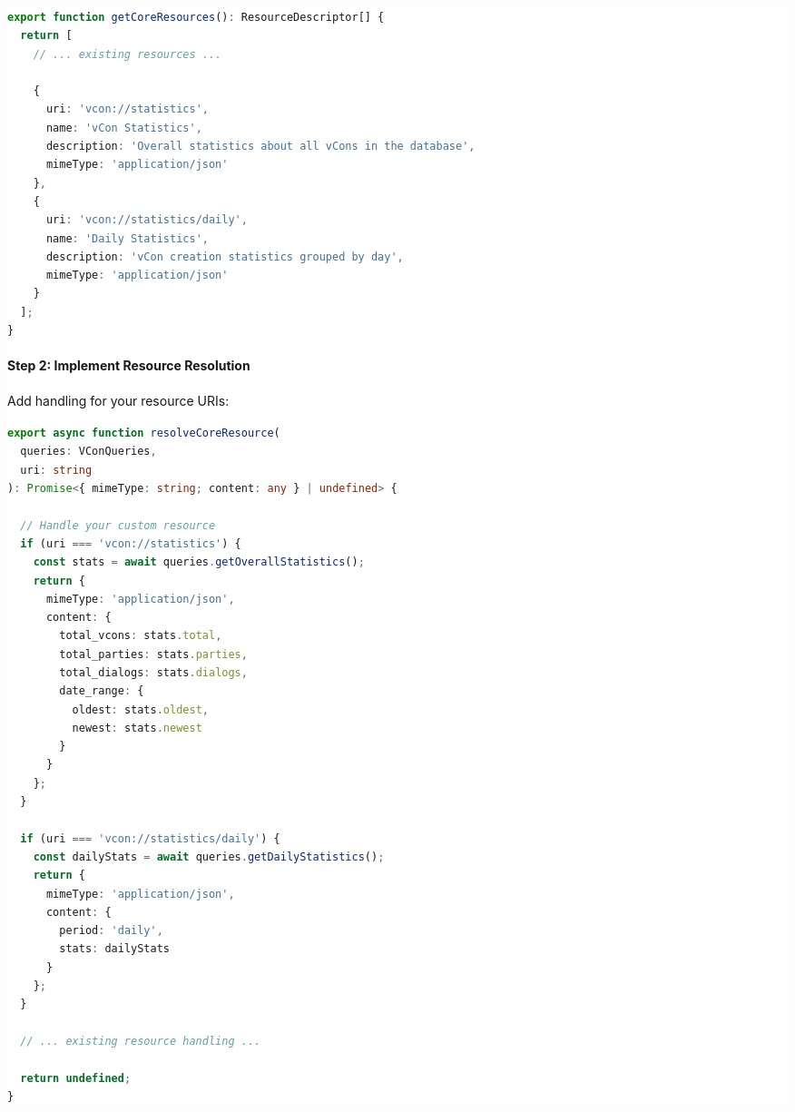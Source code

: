 ```typescript
export function getCoreResources(): ResourceDescriptor[] {
  return [
    // ... existing resources ...
    
    {
      uri: 'vcon://statistics',
      name: 'vCon Statistics',
      description: 'Overall statistics about all vCons in the database',
      mimeType: 'application/json'
    },
    {
      uri: 'vcon://statistics/daily',
      name: 'Daily Statistics',
      description: 'vCon creation statistics grouped by day',
      mimeType: 'application/json'
    }
  ];
}
```

#### Step 2: Implement Resource Resolution

Add handling for your resource URIs:

```typescript
export async function resolveCoreResource(
  queries: VConQueries, 
  uri: string
): Promise<{ mimeType: string; content: any } | undefined> {
  
  // Handle your custom resource
  if (uri === 'vcon://statistics') {
    const stats = await queries.getOverallStatistics();
    return {
      mimeType: 'application/json',
      content: {
        total_vcons: stats.total,
        total_parties: stats.parties,
        total_dialogs: stats.dialogs,
        date_range: {
          oldest: stats.oldest,
          newest: stats.newest
        }
      }
    };
  }
  
  if (uri === 'vcon://statistics/daily') {
    const dailyStats = await queries.getDailyStatistics();
    return {
      mimeType: 'application/json',
      content: {
        period: 'daily',
        stats: dailyStats
      }
    };
  }
  
  // ... existing resource handling ...
  
  return undefined;
}
```
